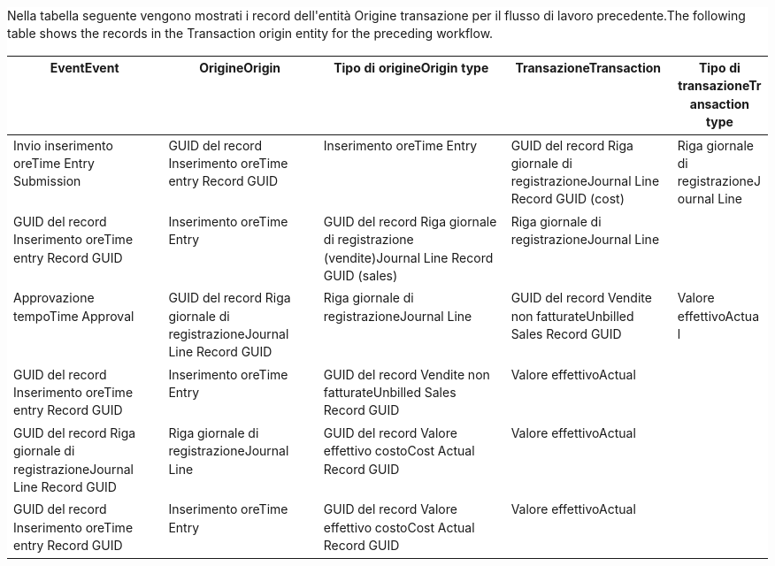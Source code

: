 <span data-ttu-id="b414e-157">Nella tabella seguente vengono mostrati i record dell'entità Origine transazione per il flusso di lavoro precedente.</span><span class="sxs-lookup"><span data-stu-id="b414e-157">The following table shows the records in the Transaction origin entity for the preceding workflow.</span></span>

| <span data-ttu-id="b414e-158">Event</span><span class="sxs-lookup"><span data-stu-id="b414e-158">Event</span></span>                        | <span data-ttu-id="b414e-159">Origine</span><span class="sxs-lookup"><span data-stu-id="b414e-159">Origin</span></span>                   | <span data-ttu-id="b414e-160">Tipo di origine</span><span class="sxs-lookup"><span data-stu-id="b414e-160">Origin type</span></span>                       | <span data-ttu-id="b414e-161">Transazione</span><span class="sxs-lookup"><span data-stu-id="b414e-161">Transaction</span></span>                       | <span data-ttu-id="b414e-162">Tipo di transazione</span><span class="sxs-lookup"><span data-stu-id="b414e-162">Transaction type</span></span>         |
|------------------------------|--------------------------|-----------------------------------|-----------------------------------|--------------------------|
| <span data-ttu-id="b414e-163">Invio inserimento ore</span><span class="sxs-lookup"><span data-stu-id="b414e-163">Time Entry Submission</span></span>        | <span data-ttu-id="b414e-164">GUID del record Inserimento ore</span><span class="sxs-lookup"><span data-stu-id="b414e-164">Time entry Record GUID</span></span>   | <span data-ttu-id="b414e-165">Inserimento ore</span><span class="sxs-lookup"><span data-stu-id="b414e-165">Time Entry</span></span>                        | <span data-ttu-id="b414e-166">GUID del record Riga giornale di registrazione</span><span class="sxs-lookup"><span data-stu-id="b414e-166">Journal Line Record GUID (cost)</span></span>   | <span data-ttu-id="b414e-167">Riga giornale di registrazione</span><span class="sxs-lookup"><span data-stu-id="b414e-167">Journal Line</span></span>             |
| <span data-ttu-id="b414e-168">GUID del record Inserimento ore</span><span class="sxs-lookup"><span data-stu-id="b414e-168">Time entry Record GUID</span></span>       | <span data-ttu-id="b414e-169">Inserimento ore</span><span class="sxs-lookup"><span data-stu-id="b414e-169">Time Entry</span></span>               | <span data-ttu-id="b414e-170">GUID del record Riga giornale di registrazione (vendite)</span><span class="sxs-lookup"><span data-stu-id="b414e-170">Journal Line Record GUID (sales)</span></span>  | <span data-ttu-id="b414e-171">Riga giornale di registrazione</span><span class="sxs-lookup"><span data-stu-id="b414e-171">Journal Line</span></span>                      |                          |
| <span data-ttu-id="b414e-172">Approvazione tempo</span><span class="sxs-lookup"><span data-stu-id="b414e-172">Time Approval</span></span>                | <span data-ttu-id="b414e-173">GUID del record Riga giornale di registrazione</span><span class="sxs-lookup"><span data-stu-id="b414e-173">Journal Line Record GUID</span></span> | <span data-ttu-id="b414e-174">Riga giornale di registrazione</span><span class="sxs-lookup"><span data-stu-id="b414e-174">Journal Line</span></span>                      | <span data-ttu-id="b414e-175">GUID del record Vendite non fatturate</span><span class="sxs-lookup"><span data-stu-id="b414e-175">Unbilled Sales Record GUID</span></span>        | <span data-ttu-id="b414e-176">Valore effettivo</span><span class="sxs-lookup"><span data-stu-id="b414e-176">Actual</span></span>                   |
| <span data-ttu-id="b414e-177">GUID del record Inserimento ore</span><span class="sxs-lookup"><span data-stu-id="b414e-177">Time entry Record GUID</span></span>       | <span data-ttu-id="b414e-178">Inserimento ore</span><span class="sxs-lookup"><span data-stu-id="b414e-178">Time Entry</span></span>               | <span data-ttu-id="b414e-179">GUID del record Vendite non fatturate</span><span class="sxs-lookup"><span data-stu-id="b414e-179">Unbilled Sales Record GUID</span></span>        | <span data-ttu-id="b414e-180">Valore effettivo</span><span class="sxs-lookup"><span data-stu-id="b414e-180">Actual</span></span>                            |                          |
| <span data-ttu-id="b414e-181">GUID del record Riga giornale di registrazione</span><span class="sxs-lookup"><span data-stu-id="b414e-181">Journal Line Record GUID</span></span>     | <span data-ttu-id="b414e-182">Riga giornale di registrazione</span><span class="sxs-lookup"><span data-stu-id="b414e-182">Journal Line</span></span>             | <span data-ttu-id="b414e-183">GUID del record Valore effettivo costo</span><span class="sxs-lookup"><span data-stu-id="b414e-183">Cost Actual Record GUID</span></span>           | <span data-ttu-id="b414e-184">Valore effettivo</span><span class="sxs-lookup"><span data-stu-id="b414e-184">Actual</span></span>                            |                          |
| <span data-ttu-id="b414e-185">GUID del record Inserimento ore</span><span class="sxs-lookup"><span data-stu-id="b414e-185">Time entry Record GUID</span></span>       | <span data-ttu-id="b414e-186">Inserimento ore</span><span class="sxs-lookup"><span data-stu-id="b414e-186">Time Entry</span></span>               | <span data-ttu-id="b414e-187">GUID del record Valore effettivo costo</span><span class="sxs-lookup"><span data-stu-id="b414e-187">Cost Actual Record GUID</span></span>           | <span data-ttu-id="b414e-188">Valore effettivo</span><span class="sxs-lookup"><span data-stu-id="b414e-188">Actual</span></span>                            |                          |